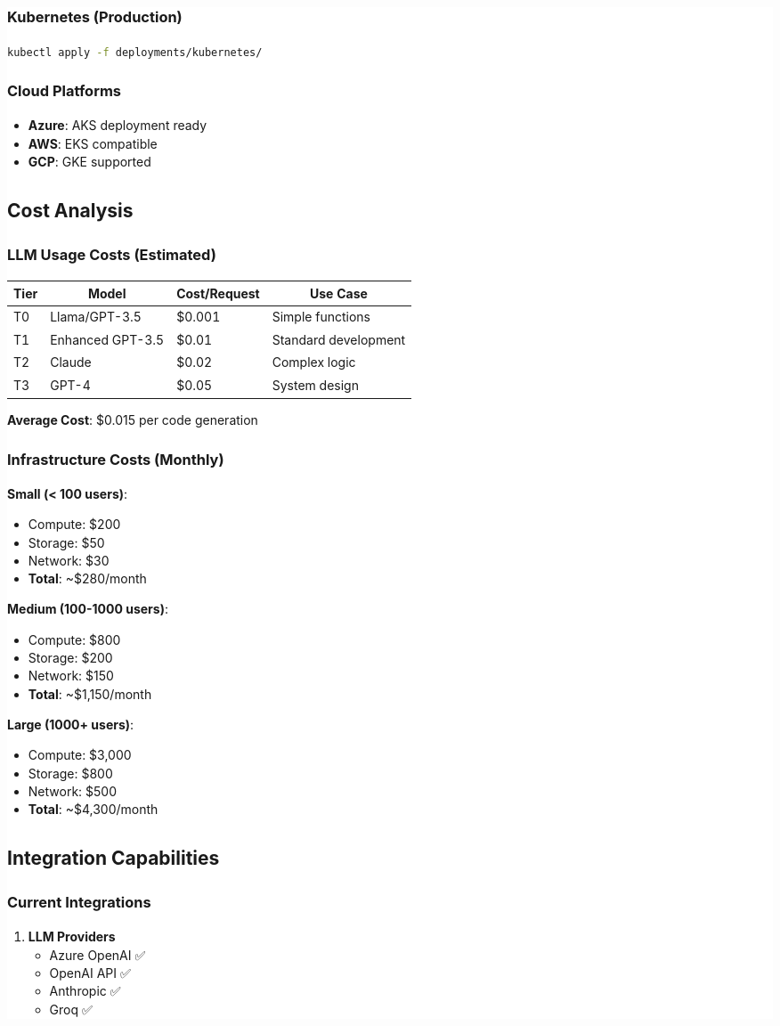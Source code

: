 ### Kubernetes (Production)
```bash
kubectl apply -f deployments/kubernetes/
```

### Cloud Platforms
- **Azure**: AKS deployment ready
- **AWS**: EKS compatible
- **GCP**: GKE supported

## Cost Analysis

### LLM Usage Costs (Estimated)

| Tier | Model | Cost/Request | Use Case |
|------|-------|--------------|----------|
| T0 | Llama/GPT-3.5 | $0.001 | Simple functions |
| T1 | Enhanced GPT-3.5 | $0.01 | Standard development |
| T2 | Claude | $0.02 | Complex logic |
| T3 | GPT-4 | $0.05 | System design |

**Average Cost**: $0.015 per code generation

### Infrastructure Costs (Monthly)

**Small (< 100 users)**:
- Compute: $200
- Storage: $50
- Network: $30
- **Total**: ~$280/month

**Medium (100-1000 users)**:
- Compute: $800
- Storage: $200
- Network: $150
- **Total**: ~$1,150/month

**Large (1000+ users)**:
- Compute: $3,000
- Storage: $800
- Network: $500
- **Total**: ~$4,300/month

## Integration Capabilities

### Current Integrations

1. **LLM Providers**
   - Azure OpenAI ✅
   - OpenAI API ✅
   - Anthropic ✅
   - Groq ✅
